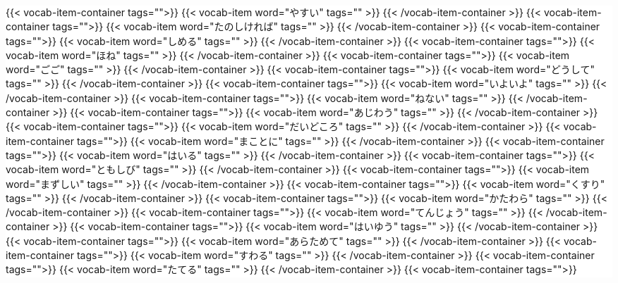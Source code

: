 {{< vocab-item-container tags="">}}
{{< vocab-item word="やすい" tags="" >}}
{{< /vocab-item-container >}}
{{< vocab-item-container tags="">}}
{{< vocab-item word="たのしければ" tags="" >}}
{{< /vocab-item-container >}}
{{< vocab-item-container tags="">}}
{{< vocab-item word="しめる" tags="" >}}
{{< /vocab-item-container >}}
{{< vocab-item-container tags="">}}
{{< vocab-item word="ほね" tags="" >}}
{{< /vocab-item-container >}}
{{< vocab-item-container tags="">}}
{{< vocab-item word="ごご" tags="" >}}
{{< /vocab-item-container >}}
{{< vocab-item-container tags="">}}
{{< vocab-item word="どうして" tags="" >}}
{{< /vocab-item-container >}}
{{< vocab-item-container tags="">}}
{{< vocab-item word="いよいよ" tags="" >}}
{{< /vocab-item-container >}}
{{< vocab-item-container tags="">}}
{{< vocab-item word="ねない" tags="" >}}
{{< /vocab-item-container >}}
{{< vocab-item-container tags="">}}
{{< vocab-item word="あじわう" tags="" >}}
{{< /vocab-item-container >}}
{{< vocab-item-container tags="">}}
{{< vocab-item word="だいどころ" tags="" >}}
{{< /vocab-item-container >}}
{{< vocab-item-container tags="">}}
{{< vocab-item word="まことに" tags="" >}}
{{< /vocab-item-container >}}
{{< vocab-item-container tags="">}}
{{< vocab-item word="はいる" tags="" >}}
{{< /vocab-item-container >}}
{{< vocab-item-container tags="">}}
{{< vocab-item word="ともしび" tags="" >}}
{{< /vocab-item-container >}}
{{< vocab-item-container tags="">}}
{{< vocab-item word="まずしい" tags="" >}}
{{< /vocab-item-container >}}
{{< vocab-item-container tags="">}}
{{< vocab-item word="くすり" tags="" >}}
{{< /vocab-item-container >}}
{{< vocab-item-container tags="">}}
{{< vocab-item word="かたわら" tags="" >}}
{{< /vocab-item-container >}}
{{< vocab-item-container tags="">}}
{{< vocab-item word="てんじょう" tags="" >}}
{{< /vocab-item-container >}}
{{< vocab-item-container tags="">}}
{{< vocab-item word="はいゆう" tags="" >}}
{{< /vocab-item-container >}}
{{< vocab-item-container tags="">}}
{{< vocab-item word="あらためて" tags="" >}}
{{< /vocab-item-container >}}
{{< vocab-item-container tags="">}}
{{< vocab-item word="すわる" tags="" >}}
{{< /vocab-item-container >}}
{{< vocab-item-container tags="">}}
{{< vocab-item word="たてる" tags="" >}}
{{< /vocab-item-container >}}
{{< vocab-item-container tags="">}}